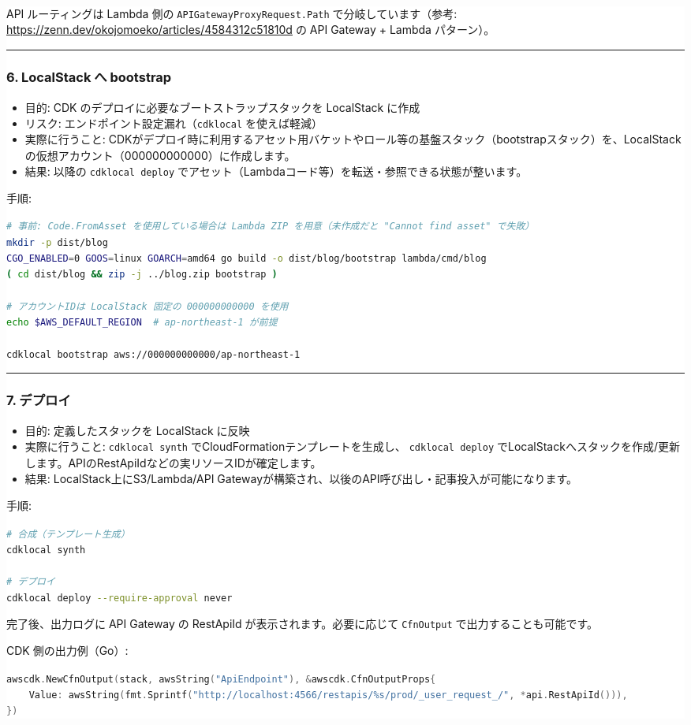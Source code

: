 API ルーティングは Lambda 側の `APIGatewayProxyRequest.Path` で分岐しています（参考: <https://zenn.dev/okojomoeko/articles/4584312c51810d> の API Gateway + Lambda パターン）。

---

### 6. LocalStack へ bootstrap

- 目的: CDK のデプロイに必要なブートストラップスタックを LocalStack に作成
- リスク: エンドポイント設定漏れ（`cdklocal` を使えば軽減）
- 実際に行うこと: CDKがデプロイ時に利用するアセット用バケットやロール等の基盤スタック（bootstrapスタック）を、LocalStackの仮想アカウント（000000000000）に作成します。
- 結果: 以降の `cdklocal deploy` でアセット（Lambdaコード等）を転送・参照できる状態が整います。

手順:

```bash
# 事前: Code.FromAsset を使用している場合は Lambda ZIP を用意（未作成だと "Cannot find asset" で失敗）
mkdir -p dist/blog
CGO_ENABLED=0 GOOS=linux GOARCH=amd64 go build -o dist/blog/bootstrap lambda/cmd/blog
( cd dist/blog && zip -j ../blog.zip bootstrap )

# アカウントIDは LocalStack 固定の 000000000000 を使用
echo $AWS_DEFAULT_REGION  # ap-northeast-1 が前提

cdklocal bootstrap aws://000000000000/ap-northeast-1
```

---

### 7. デプロイ

- 目的: 定義したスタックを LocalStack に反映
- 実際に行うこと: `cdklocal synth` でCloudFormationテンプレートを生成し、 `cdklocal deploy` でLocalStackへスタックを作成/更新します。APIのRestApiIdなどの実リソースIDが確定します。
- 結果: LocalStack上にS3/Lambda/API Gatewayが構築され、以後のAPI呼び出し・記事投入が可能になります。

手順:

```bash
# 合成（テンプレート生成）
cdklocal synth

# デプロイ
cdklocal deploy --require-approval never
```

完了後、出力ログに API Gateway の RestApiId が表示されます。必要に応じて `CfnOutput` で出力することも可能です。

CDK 側の出力例（Go）:

```go
awscdk.NewCfnOutput(stack, awsString("ApiEndpoint"), &awscdk.CfnOutputProps{
    Value: awsString(fmt.Sprintf("http://localhost:4566/restapis/%s/prod/_user_request_/", *api.RestApiId())),
})
```
